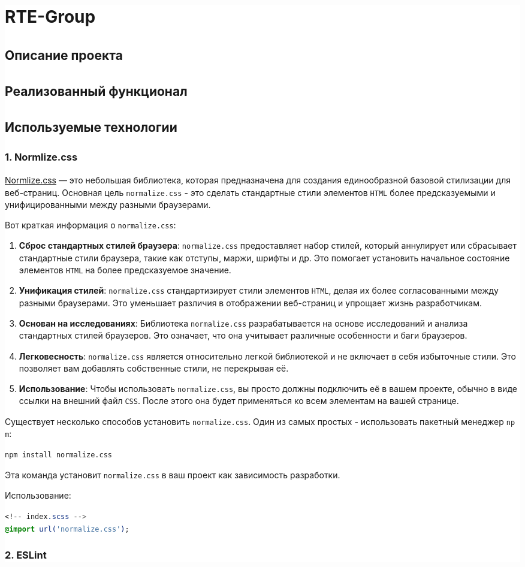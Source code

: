 # RTE-Group

## Описание проекта

## Реализованный функционал

## Используемые технологии

### 1. Normlize.css

[Normlize.css](https://necolas.github.io/normalize.css/) — это небольшая библиотека, которая предназначена для создания единообразной базовой стилизации для веб-страниц. Основная цель `normalize.css` - это сделать стандартные стили элементов `HTML` более предсказуемыми и унифицированными между разными браузерами.

Вот краткая информация о `normalize.css`:

1. **Сброс стандартных стилей браузера**: `normalize.css` предоставляет набор стилей, который аннулирует или сбрасывает стандартные стили браузера, такие как отступы, маржи, шрифты и др. Это помогает установить начальное состояние элементов `HTML` на более предсказуемое значение.

2. **Унификация стилей**: `normalize.css` стандартизирует стили элементов `HTML`, делая их более согласованными между разными браузерами. Это уменьшает различия в отображении веб-страниц и упрощает жизнь разработчикам.

3. **Основан на исследованиях**: Библиотека `normalize.css` разрабатывается на основе исследований и анализа стандартных стилей браузеров. Это означает, что она учитывает различные особенности и баги браузеров.

4. **Легковесность**: `normalize.css` является относительно легкой библиотекой и не включает в себя избыточные стили. Это позволяет вам добавлять собственные стили, не перекрывая её.

5. **Использование**: Чтобы использовать `normalize.css`, вы просто должны подключить её в вашем проекте, обычно в виде ссылки на внешний файл `CSS`. После этого она будет применяться ко всем элементам на вашей странице.

Существует несколько способов установить `normalize.css`. Один из самых простых - использовать пакетный менеджер `npm`:

```bash
npm install normalize.css
```

Эта команда установит `normalize.css` в ваш проект как зависимость разработки.

Использование:

```sass
<!-- index.scss -->
@import url('normalize.css');
```

### 2. ESLint
